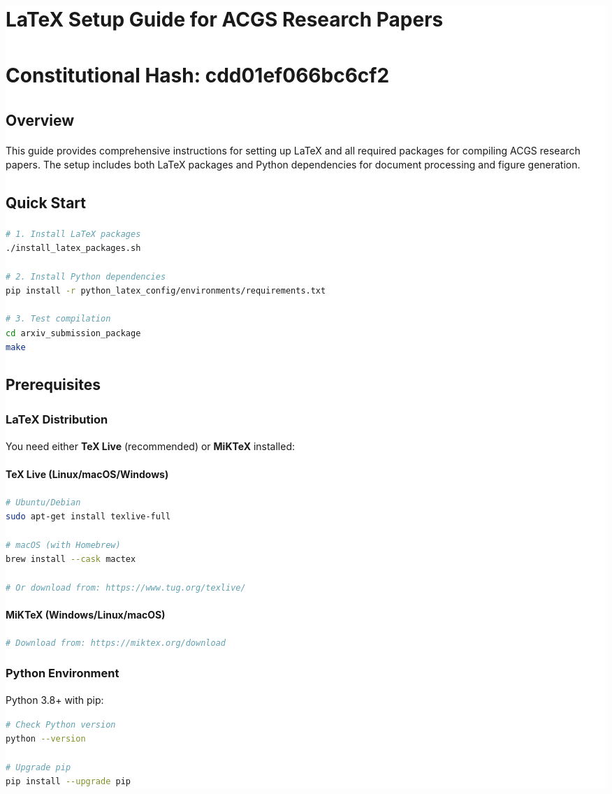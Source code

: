 # LaTeX Setup Guide for ACGS Research Papers
# Constitutional Hash: cdd01ef066bc6cf2

## Overview

This guide provides comprehensive instructions for setting up LaTeX and all required packages for compiling ACGS research papers. The setup includes both LaTeX packages and Python dependencies for document processing and figure generation.

## Quick Start

```bash
# 1. Install LaTeX packages
./install_latex_packages.sh

# 2. Install Python dependencies
pip install -r python_latex_config/environments/requirements.txt

# 3. Test compilation
cd arxiv_submission_package
make
```

## Prerequisites

### LaTeX Distribution

You need either **TeX Live** (recommended) or **MiKTeX** installed:

#### TeX Live (Linux/macOS/Windows)
```bash
# Ubuntu/Debian
sudo apt-get install texlive-full

# macOS (with Homebrew)
brew install --cask mactex

# Or download from: https://www.tug.org/texlive/
```

#### MiKTeX (Windows/Linux/macOS)
```bash
# Download from: https://miktex.org/download
```

### Python Environment

Python 3.8+ with pip:
```bash
# Check Python version
python --version

# Upgrade pip
pip install --upgrade pip
```
